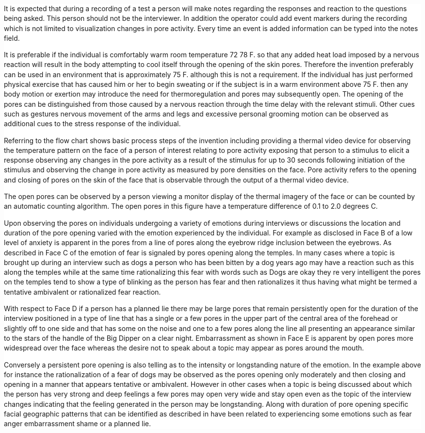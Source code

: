 It is expected that during a recording of a test a person will make notes regarding the responses and reaction to the questions being asked. This person should not be the interviewer. In addition the operator could add event markers during the recording which is not limited to visualization changes in pore activity. Every time an event is added information can be typed into the notes field.

It is preferable if the individual is comfortably warm room temperature 72 78 F. so that any added heat load imposed by a nervous reaction will result in the body attempting to cool itself through the opening of the skin pores. Therefore the invention preferably can be used in an environment that is approximately 75 F. although this is not a requirement. If the individual has just performed physical exercise that has caused him or her to begin sweating or if the subject is in a warm environment above 75 F. then any body motion or exertion may introduce the need for thermoregulation and pores may subsequently open. The opening of the pores can be distinguished from those caused by a nervous reaction through the time delay with the relevant stimuli. Other cues such as gestures nervous movement of the arms and legs and excessive personal grooming motion can be observed as additional cues to the stress response of the individual.

Referring to the flow chart shows basic process steps of the invention including providing a thermal video device for observing the temperature pattern on the face of a person of interest relating to pore activity exposing that person to a stimulus to elicit a response observing any changes in the pore activity as a result of the stimulus for up to 30 seconds following initiation of the stimulus and observing the change in pore activity as measured by pore densities on the face. Pore activity refers to the opening and closing of pores on the skin of the face that is observable through the output of a thermal video device.

The open pores can be observed by a person viewing a monitor display of the thermal imagery of the face or can be counted by an automatic counting algorithm. The open pores in this figure have a temperature difference of 0.1 to 2.0 degrees C.

Upon observing the pores on individuals undergoing a variety of emotions during interviews or discussions the location and duration of the pore opening varied with the emotion experienced by the individual. For example as disclosed in Face B of a low level of anxiety is apparent in the pores from a line of pores along the eyebrow ridge inclusion between the eyebrows. As described in Face C of the emotion of fear is signaled by pores opening along the temples. In many cases where a topic is brought up during an interview such as dogs a person who has been bitten by a dog years ago may have a reaction such as this along the temples while at the same time rationalizing this fear with words such as Dogs are okay they re very intelligent the pores on the temples tend to show a type of blinking as the person has fear and then rationalizes it thus having what might be termed a tentative ambivalent or rationalized fear reaction.

With respect to Face D if a person has a planned lie there may be large pores that remain persistently open for the duration of the interview positioned in a type of line that has a single or a few pores in the upper part of the central area of the forehead or slightly off to one side and that has some on the noise and one to a few pores along the line all presenting an appearance similar to the stars of the handle of the Big Dipper on a clear night. Embarrassment as shown in Face E is apparent by open pores more widespread over the face whereas the desire not to speak about a topic may appear as pores around the mouth.

Conversely a persistent pore opening is also telling as to the intensity or longstanding nature of the emotion. In the example above for instance the rationalization of a fear of dogs may be observed as the pores opening only moderately and then closing and opening in a manner that appears tentative or ambivalent. However in other cases when a topic is being discussed about which the person has very strong and deep feelings a few pores may open very wide and stay open even as the topic of the interview changes indicating that the feeling generated in the person may be longstanding. Along with duration of pore opening specific facial geographic patterns that can be identified as described in have been related to experiencing some emotions such as fear anger embarrassment shame or a planned lie.
